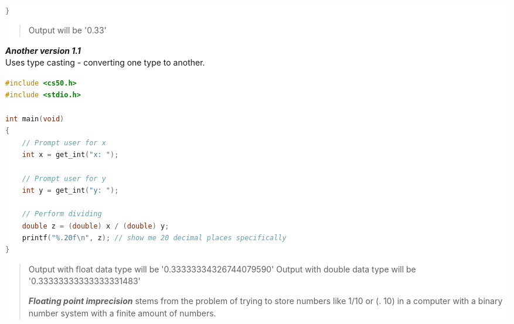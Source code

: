 ```c
}
```

> Output will be '0.33'

***Another version 1.1***  
Uses type casting - converting one type to another.

```c
#include <cs50.h>
#include <stdio.h>

int main(void)
{
    // Prompt user for x
    int x = get_int("x: ");

    // Prompt user for y
    int y = get_int("y: ");

    // Perform dividing
    double z = (double) x / (double) y;
    printf("%.20f\n", z); // show me 20 decimal places specifically
}
```

> Output with float data type will be '0.33333334326744079590'
> Output with double data type will be '0.33333333333333331483'
> 
> ***Floating point imprecision*** stems from the problem of trying to store numbers like 1/10 or (. 10) in a computer with
> a binary number system with a finite amount of numbers.